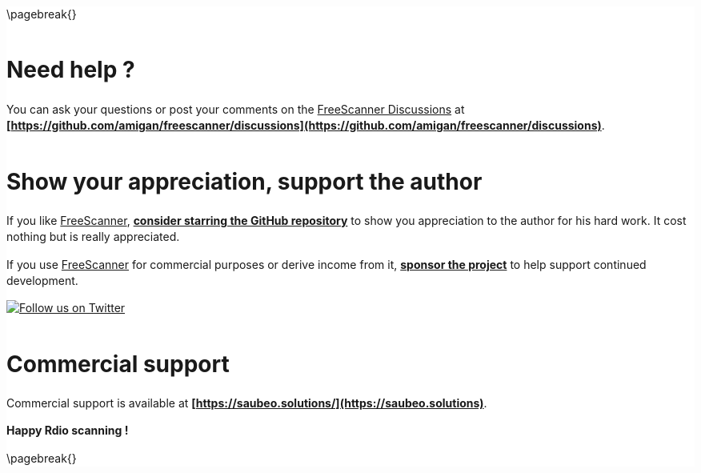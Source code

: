 \pagebreak{}

# Need help ?

You can ask your questions or post your comments on the [FreeScanner Discussions](https://github.com/amigan/freescanner/discussions) at **[https://github.com/amigan/freescanner/discussions](https://github.com/amigan/freescanner/discussions)**.

# Show your appreciation, support the author

If you like [FreeScanner](https://github.com/amigan/freescanner), **[consider starring the GitHub repository](https://github.com/amigan/freescanner/stargazers)** to show you appreciation to the author for his hard work. It cost nothing but is really appreciated.

If you use [FreeScanner](https://github.com/amigan/freescanner) for commercial purposes or derive income from it, **[sponsor the project](https://github.com/sponsors/amigan)** to help support continued development.

[![Follow us on Twitter](../images/twitter-badge.png?raw=true)](https://twitter.com/FreeScanner)

# Commercial support

Commercial support is available at **[https://saubeo.solutions/](https://saubeo.solutions)**.

**Happy Rdio scanning !**

\pagebreak{}
